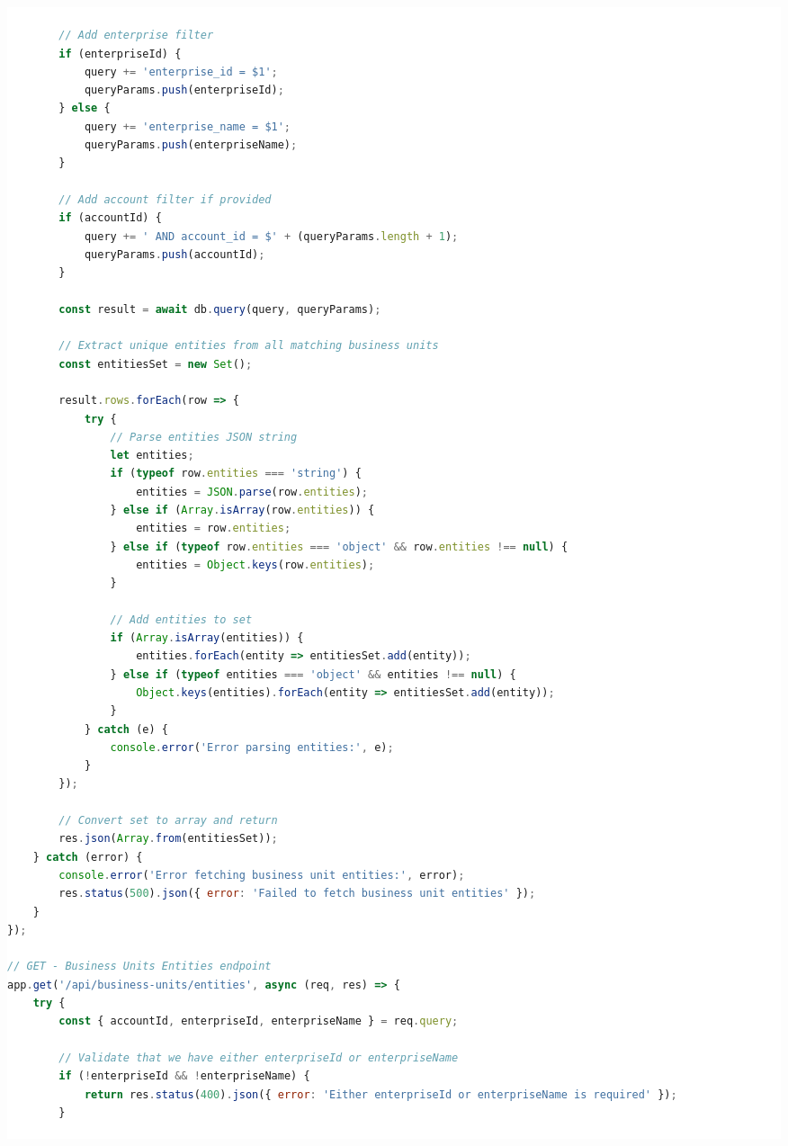 ```javascript
        
        // Add enterprise filter
        if (enterpriseId) {
            query += 'enterprise_id = $1';
            queryParams.push(enterpriseId);
        } else {
            query += 'enterprise_name = $1';
            queryParams.push(enterpriseName);
        }
        
        // Add account filter if provided
        if (accountId) {
            query += ' AND account_id = $' + (queryParams.length + 1);
            queryParams.push(accountId);
        }
        
        const result = await db.query(query, queryParams);
        
        // Extract unique entities from all matching business units
        const entitiesSet = new Set();
        
        result.rows.forEach(row => {
            try {
                // Parse entities JSON string
                let entities;
                if (typeof row.entities === 'string') {
                    entities = JSON.parse(row.entities);
                } else if (Array.isArray(row.entities)) {
                    entities = row.entities;
                } else if (typeof row.entities === 'object' && row.entities !== null) {
                    entities = Object.keys(row.entities);
                }
                
                // Add entities to set
                if (Array.isArray(entities)) {
                    entities.forEach(entity => entitiesSet.add(entity));
                } else if (typeof entities === 'object' && entities !== null) {
                    Object.keys(entities).forEach(entity => entitiesSet.add(entity));
                }
            } catch (e) {
                console.error('Error parsing entities:', e);
            }
        });
        
        // Convert set to array and return
        res.json(Array.from(entitiesSet));
    } catch (error) {
        console.error('Error fetching business unit entities:', error);
        res.status(500).json({ error: 'Failed to fetch business unit entities' });
    }
});

// GET - Business Units Entities endpoint
app.get('/api/business-units/entities', async (req, res) => {
    try {
        const { accountId, enterpriseId, enterpriseName } = req.query;
        
        // Validate that we have either enterpriseId or enterpriseName
        if (!enterpriseId && !enterpriseName) {
            return res.status(400).json({ error: 'Either enterpriseId or enterpriseName is required' });
        }
        
```